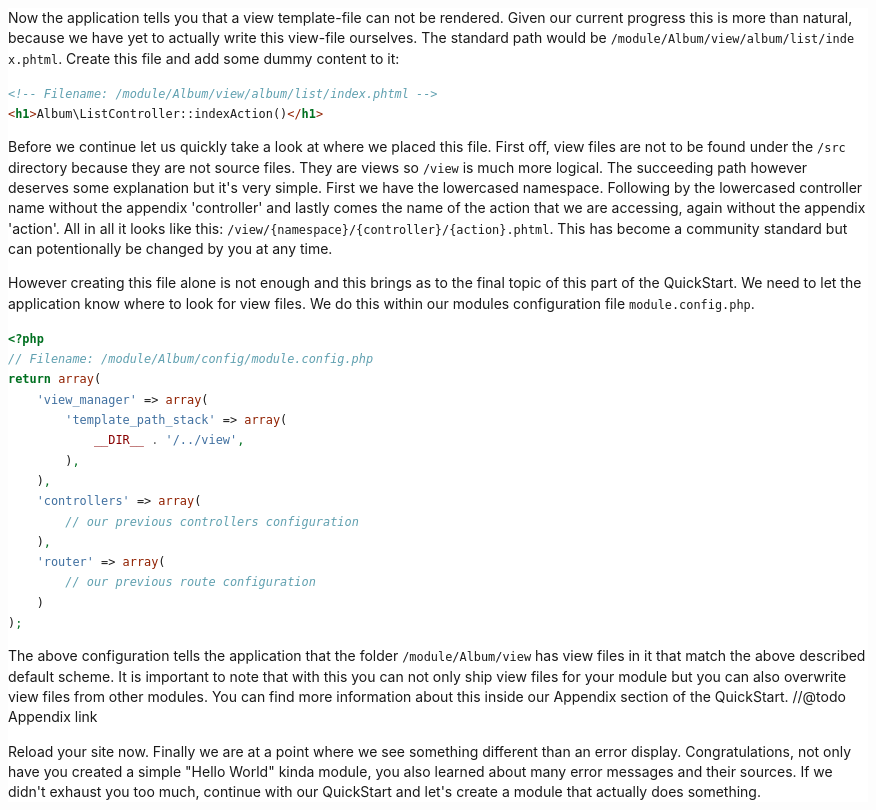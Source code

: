 Now the application tells you that a view template-file can not be rendered. Given our current progress this is more
than natural, because we have yet to actually write this view-file ourselves. The standard path would be
`/module/Album/view/album/list/index.phtml`. Create this file and add some dummy content to it:

```html
<!-- Filename: /module/Album/view/album/list/index.phtml -->
<h1>Album\ListController::indexAction()</h1>
```

Before we continue let us quickly take a look at where we placed this file. First off, view files are not to be found
under the `/src` directory because they are not source files. They are views so `/view` is much more logical. The
succeeding path however deserves some explanation but it's very simple. First we have the lowercased namespace. Following
by the lowercased controller name without the appendix 'controller' and lastly comes the name of the action that we are
accessing, again without the appendix 'action'. All in all it looks like this: `/view/{namespace}/{controller}/{action}.phtml`.
This has become a community standard but can potentionally be changed by you at any time.

However creating this file alone is not enough and this brings as to the final topic of this part of the QuickStart. We
need to let the application know where to look for view files. We do this within our modules configuration file `module.config.php`.

```php
<?php
// Filename: /module/Album/config/module.config.php
return array(
    'view_manager' => array(
        'template_path_stack' => array(
            __DIR__ . '/../view',
        ),
    ),
    'controllers' => array(
        // our previous controllers configuration
    ),
    'router' => array(
        // our previous route configuration
    )
);
```

The above configuration tells the application that the folder `/module/Album/view` has view files in it that match the
above described default scheme. It is important to note that with this you can not only ship view files for your module
but you can also overwrite view files from other modules. You can find more information about this inside our Appendix
section of the QuickStart. //@todo Appendix link

Reload your site now. Finally we are at a point where we see something different than an error display. Congratulations,
not only have you created a simple "Hello World" kinda module, you also learned about many error messages and their
sources. If we didn't exhaust you too much, continue with our QuickStart and let's create a module that actually does
something.
